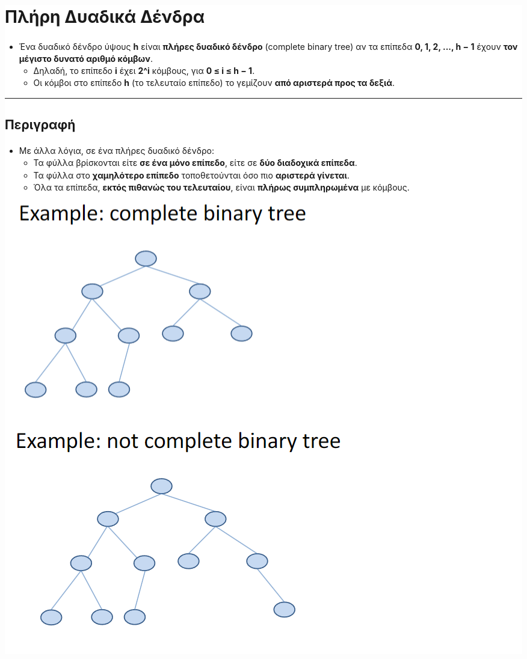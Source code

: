 # Πλήρη Δυαδικά Δένδρα

- Ένα δυαδικό δένδρο ύψους **h** είναι **πλήρες δυαδικό δένδρο** (complete binary tree) αν τα επίπεδα **0, 1, 2, ..., h − 1** έχουν **τον μέγιστο δυνατό αριθμό κόμβων**.
  - Δηλαδή, το επίπεδο **i** έχει **2^i** κόμβους, για **0 ≤ i ≤ h − 1**.
  - Οι κόμβοι στο επίπεδο **h** (το τελευταίο επίπεδο) το γεμίζουν **από αριστερά προς τα δεξιά**.

---

## Περιγραφή

- Με άλλα λόγια, σε ένα πλήρες δυαδικό δένδρο:
  - Τα φύλλα βρίσκονται είτε **σε ένα μόνο επίπεδο**, είτε σε **δύο διαδοχικά επίπεδα**.
  - Τα φύλλα στο **χαμηλότερο επίπεδο** τοποθετούνται όσο πιο **αριστερά γίνεται**.
  - Όλα τα επίπεδα, **εκτός πιθανώς του τελευταίου**, είναι **πλήρως συμπληρωμένα** με κόμβους.

![alt text](image-5.png)

![alt text](image-6.png)

